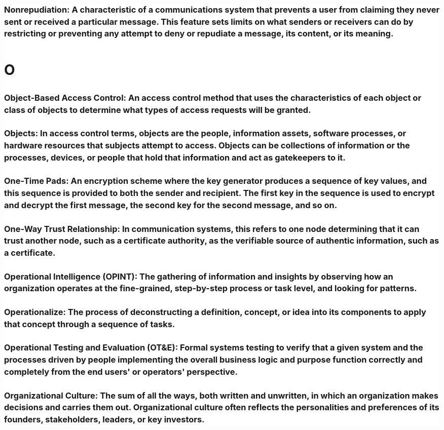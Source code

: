 ### Nonrepudiation: **A characteristic of a communications system that prevents a user from claiming they never sent or received a particular message. This feature sets limits on what senders or receivers can do by restricting or preventing any attempt to deny or repudiate a message, its content, or its meaning.**


# O

### Object-Based Access Control: **An access control method that uses the characteristics of each object or class of objects to determine what types of access requests will be granted.**

### Objects: **In access control terms, objects are the people, information assets, software processes, or hardware resources that subjects attempt to access. Objects can be collections of information or the processes, devices, or people that hold that information and act as gatekeepers to it.**

### One-Time Pads: **An encryption scheme where the key generator produces a sequence of key values, and this sequence is provided to both the sender and recipient. The first key in the sequence is used to encrypt and decrypt the first message, the second key for the second message, and so on.**

### One-Way Trust Relationship: **In communication systems, this refers to one node determining that it can trust another node, such as a certificate authority, as the verifiable source of authentic information, such as a certificate.**

### Operational Intelligence (OPINT): **The gathering of information and insights by observing how an organization operates at the fine-grained, step-by-step process or task level, and looking for patterns.**

### Operationalize: **The process of deconstructing a definition, concept, or idea into its components to apply that concept through a sequence of tasks.**

### Operational Testing and Evaluation (OT&E): **Formal systems testing to verify that a given system and the processes driven by people implementing the overall business logic and purpose function correctly and completely from the end users' or operators' perspective.**

### Organizational Culture: **The sum of all the ways, both written and unwritten, in which an organization makes decisions and carries them out. Organizational culture often reflects the personalities and preferences of its founders, stakeholders, leaders, or key investors.**

